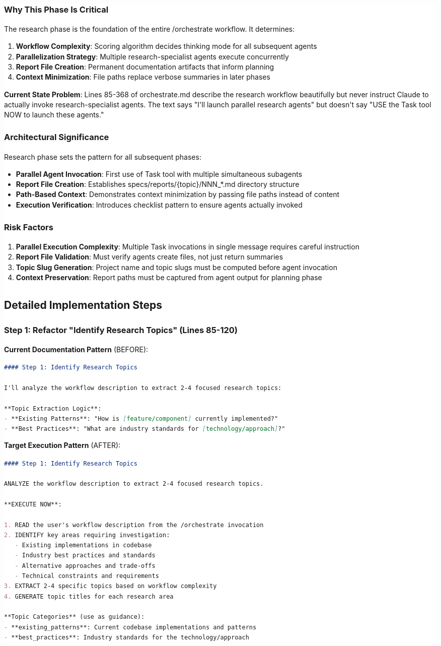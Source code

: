 ### Why This Phase Is Critical

The research phase is the foundation of the entire /orchestrate workflow. It determines:
1. **Workflow Complexity**: Scoring algorithm decides thinking mode for all subsequent agents
2. **Parallelization Strategy**: Multiple research-specialist agents execute concurrently
3. **Report File Creation**: Permanent documentation artifacts that inform planning
4. **Context Minimization**: File paths replace verbose summaries in later phases

**Current State Problem**: Lines 85-368 of orchestrate.md describe the research workflow beautifully but never instruct Claude to actually invoke research-specialist agents. The text says "I'll launch parallel research agents" but doesn't say "USE the Task tool NOW to launch these agents."

### Architectural Significance

Research phase sets the pattern for all subsequent phases:
- **Parallel Agent Invocation**: First use of Task tool with multiple simultaneous subagents
- **Report File Creation**: Establishes specs/reports/{topic}/NNN_*.md directory structure
- **Path-Based Context**: Demonstrates context minimization by passing file paths instead of content
- **Execution Verification**: Introduces checklist pattern to ensure agents actually invoked

### Risk Factors

1. **Parallel Execution Complexity**: Multiple Task invocations in single message requires careful instruction
2. **Report File Validation**: Must verify agents create files, not just return summaries
3. **Topic Slug Generation**: Project name and topic slugs must be computed before agent invocation
4. **Context Preservation**: Report paths must be captured from agent output for planning phase

## Detailed Implementation Steps

### Step 1: Refactor "Identify Research Topics" (Lines 85-120)

**Current Documentation Pattern** (BEFORE):
```markdown
#### Step 1: Identify Research Topics

I'll analyze the workflow description to extract 2-4 focused research topics:

**Topic Extraction Logic**:
- **Existing Patterns**: "How is [feature/component] currently implemented?"
- **Best Practices**: "What are industry standards for [technology/approach]?"
```

**Target Execution Pattern** (AFTER):
```markdown
#### Step 1: Identify Research Topics

ANALYZE the workflow description to extract 2-4 focused research topics.

**EXECUTE NOW**:

1. READ the user's workflow description from the /orchestrate invocation
2. IDENTIFY key areas requiring investigation:
   - Existing implementations in codebase
   - Industry best practices and standards
   - Alternative approaches and trade-offs
   - Technical constraints and requirements
3. EXTRACT 2-4 specific topics based on workflow complexity
4. GENERATE topic titles for each research area

**Topic Categories** (use as guidance):
- **existing_patterns**: Current codebase implementations and patterns
- **best_practices**: Industry standards for the technology/approach
```